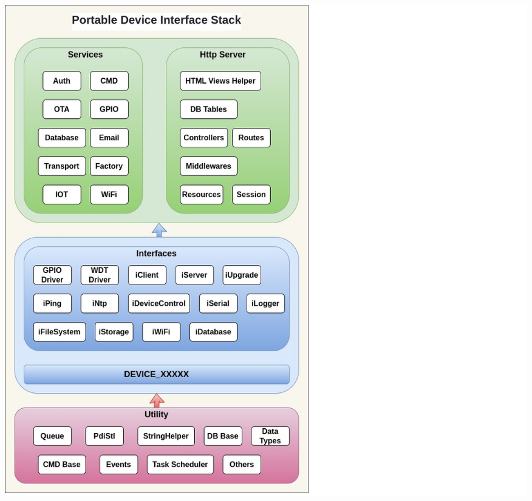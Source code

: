   <img width="500" src="https://github.com/Suraj151/pdi-framework/blob/master/doc/pdi-framework.jpg">
</p>
